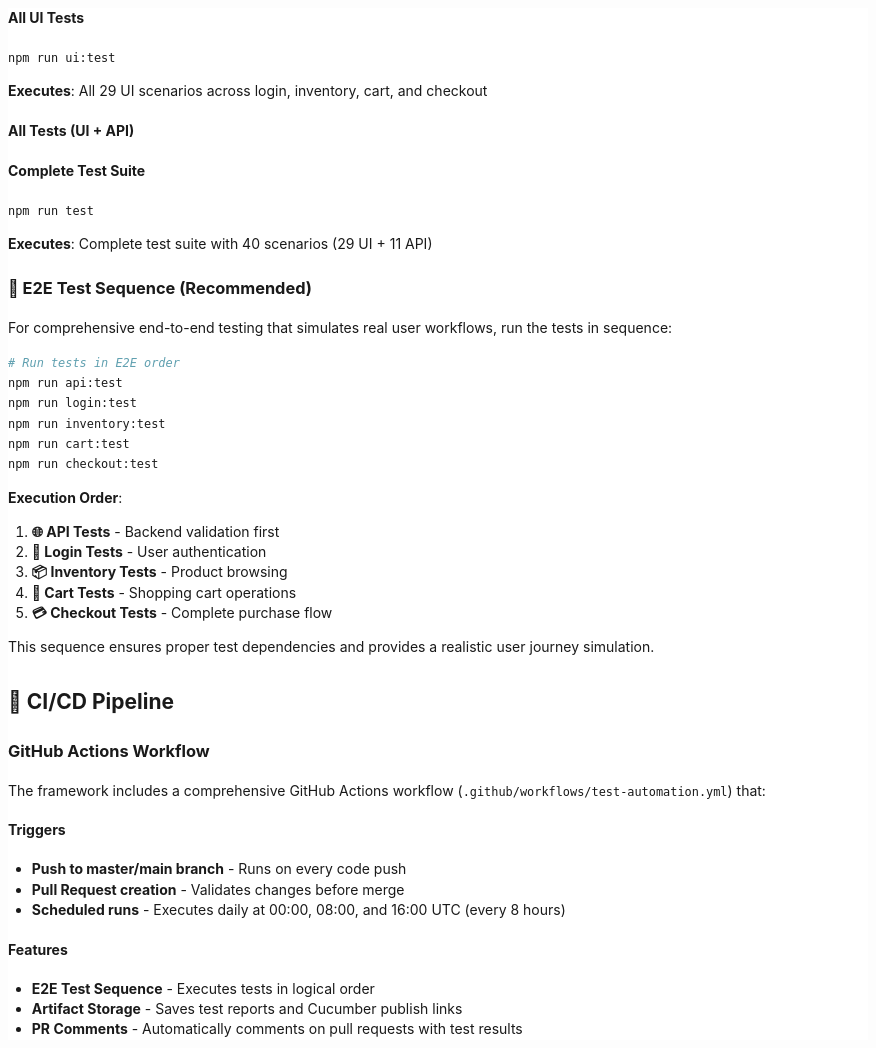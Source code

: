 #### All UI Tests
```bash
npm run ui:test
```

**Executes**: All 29 UI scenarios across login, inventory, cart, and checkout

#### All Tests (UI + API)
#### Complete Test Suite
```bash
npm run test
```
**Executes**: Complete test suite with 40 scenarios (29 UI + 11 API)


### 🔄 E2E Test Sequence (Recommended)

For comprehensive end-to-end testing that simulates real user workflows, run the tests in sequence:

```bash
# Run tests in E2E order
npm run api:test
npm run login:test
npm run inventory:test
npm run cart:test
npm run checkout:test
```

**Execution Order**:
1. **🌐 API Tests** - Backend validation first
2. **🔐 Login Tests** - User authentication
3. **📦 Inventory Tests** - Product browsing
4. **🛒 Cart Tests** - Shopping cart operations  
5. **💳 Checkout Tests** - Complete purchase flow

This sequence ensures proper test dependencies and provides a realistic user journey simulation.

## 🔄 CI/CD Pipeline

### GitHub Actions Workflow

The framework includes a comprehensive GitHub Actions workflow (`.github/workflows/test-automation.yml`) that:

#### Triggers
- **Push to master/main branch** - Runs on every code push
- **Pull Request creation** - Validates changes before merge
- **Scheduled runs** - Executes daily at 00:00, 08:00, and 16:00 UTC (every 8 hours)

#### Features
- **E2E Test Sequence** - Executes tests in logical order
- **Artifact Storage** - Saves test reports and Cucumber publish links
- **PR Comments** - Automatically comments on pull requests with test results
